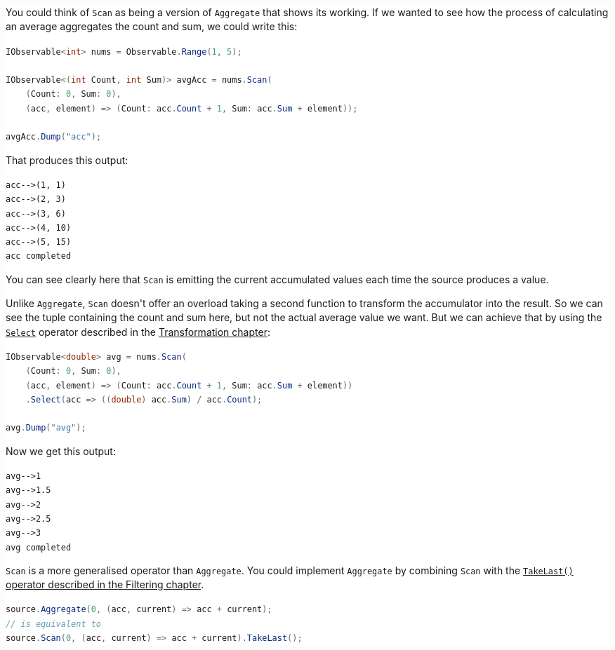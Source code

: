 You could think of `Scan` as being a version of `Aggregate` that shows its working. If we wanted to see how the process of calculating an average aggregates the count and sum, we could write this:

```cs
IObservable<int> nums = Observable.Range(1, 5);

IObservable<(int Count, int Sum)> avgAcc = nums.Scan(
    (Count: 0, Sum: 0),
    (acc, element) => (Count: acc.Count + 1, Sum: acc.Sum + element));

avgAcc.Dump("acc");
```

That produces this output:

```
acc-->(1, 1)
acc-->(2, 3)
acc-->(3, 6)
acc-->(4, 10)
acc-->(5, 15)
acc completed
```

You can see clearly here that `Scan` is emitting the current accumulated values each time the source produces a value.

Unlike `Aggregate`, `Scan` doesn't offer an overload taking a second function to transform the accumulator into the result. So we can see the tuple containing the count and sum here, but not the actual average value we want. But we can achieve that by using the [`Select`](06_Transformation.md#select) operator described in the [Transformation chapter](./06_Transformation.md):

```cs
IObservable<double> avg = nums.Scan(
    (Count: 0, Sum: 0),
    (acc, element) => (Count: acc.Count + 1, Sum: acc.Sum + element))
    .Select(acc => ((double) acc.Sum) / acc.Count);

avg.Dump("avg");
```

Now we get this output:

```
avg-->1
avg-->1.5
avg-->2
avg-->2.5
avg-->3
avg completed
```

`Scan` is a more generalised operator than `Aggregate`. You could implement `Aggregate` by combining `Scan` with the [`TakeLast()` operator described in the Filtering chapter](./05_Filtering.md#takelast).

```csharp
source.Aggregate(0, (acc, current) => acc + current);
// is equivalent to 
source.Scan(0, (acc, current) => acc + current).TakeLast();
```

